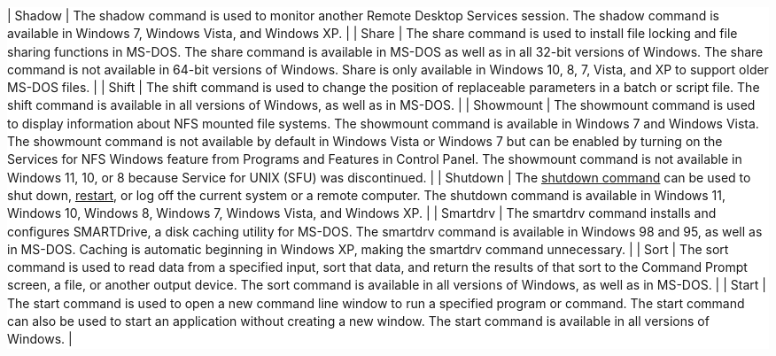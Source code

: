 | Shadow                                              | The shadow command is used to monitor another Remote Desktop Services session. The shadow command is available in Windows 7, Windows Vista, and Windows XP.                                                                                                                                                                                                                                                                                                                                                                                                                                                                                           |
| Share                                               | The share command is used to install file locking and file sharing functions in MS-DOS. The share command is available in MS-DOS as well as in all 32-bit versions of Windows. The share command is not available in 64-bit versions of Windows. Share is only available in Windows 10, 8, 7, Vista, and XP to support older MS-DOS files.                                                                                                                                                                                                                                                                                                            |
| Shift                                               | The shift command is used to change the position of replaceable parameters in a batch or script file. The shift command is available in all versions of Windows, as well as in MS-DOS.                                                                                                                                                                                                                                                                                                                                                                                                                                                                |
| Showmount                                           | The showmount command is used to display information about NFS mounted file systems. The showmount command is available in Windows 7 and Windows Vista. The showmount command is not available by default in Windows Vista or Windows 7 but can be enabled by turning on the Services for NFS Windows feature from Programs and Features in Control Panel. The showmount command is not available in Windows 11, 10, or 8 because Service for UNIX (SFU) was discontinued.                                                                                                                                                                            |
| Shutdown                                            | The [shutdown command](https://www.lifewire.com/shutdown-command-2618100) can be used to shut down, [restart](https://www.lifewire.com/how-to-reboot-a-computer-2624568), or log off the current system or a remote computer. The shutdown command is available in Windows 11, Windows 10, Windows 8, Windows 7, Windows Vista, and Windows XP.                                                                                                                                                                                                                                                                                                       |
| Smartdrv                                            | The smartdrv command installs and configures SMARTDrive, a disk caching utility for MS-DOS. The smartdrv command is available in Windows 98 and 95, as well as in MS-DOS. Caching is automatic beginning in Windows XP, making the smartdrv command unnecessary.                                                                                                                                                                                                                                                                                                                                                                                      |
| Sort                                                | The sort command is used to read data from a specified input, sort that data, and return the results of that sort to the Command Prompt screen, a file, or another output device. The sort command is available in all versions of Windows, as well as in MS-DOS.                                                                                                                                                                                                                                                                                                                                                                                     |
| Start                                               | The start command is used to open a new command line window to run a specified program or command. The start command can also be used to start an application without creating a new window. The start command is available in all versions of Windows.                                                                                                                                                                                                                                                                                                                                                                                               |